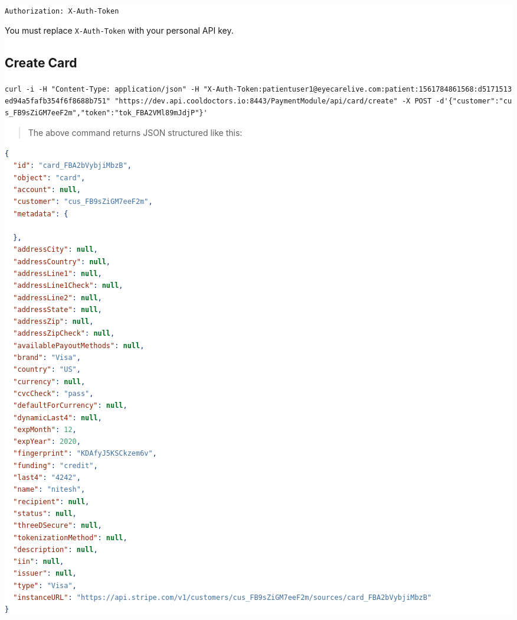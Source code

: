 


`Authorization: X-Auth-Token`

<aside class="notice">
You must replace <code>X-Auth-Token</code> with your personal API key.
</aside>


## Create Card

```shell
curl -i -H "Content-Type: application/json" -H "X-Auth-Token:patientuser1@eyecarelive.com:patient:1561784861568:d5171513ed94a5fafb354f6f8688b751" "https://dev.api.cooldoctors.io:8443/PaymentModule/api/card/create" -X POST -d'{"customer":"cus_FB9sZiGM7eeF2m","token":"tok_FBA2VMl89mJdjP"}'

```
> The above command returns JSON structured like this:

```json
{
  "id": "card_FBA2bVybjiMbzB",
  "object": "card",
  "account": null,
  "customer": "cus_FB9sZiGM7eeF2m",
  "metadata": {
    
  },
  "addressCity": null,
  "addressCountry": null,
  "addressLine1": null,
  "addressLine1Check": null,
  "addressLine2": null,
  "addressState": null,
  "addressZip": null,
  "addressZipCheck": null,
  "availablePayoutMethods": null,
  "brand": "Visa",
  "country": "US",
  "currency": null,
  "cvcCheck": "pass",
  "defaultForCurrency": null,
  "dynamicLast4": null,
  "expMonth": 12,
  "expYear": 2020,
  "fingerprint": "KDAfyJ5KSCkzem6v",
  "funding": "credit",
  "last4": "4242",
  "name": "nitesh",
  "recipient": null,
  "status": null,
  "threeDSecure": null,
  "tokenizationMethod": null,
  "description": null,
  "iin": null,
  "issuer": null,
  "type": "Visa",
  "instanceURL": "https://api.stripe.com/v1/customers/cus_FB9sZiGM7eeF2m/sources/card_FBA2bVybjiMbzB"
}
```
